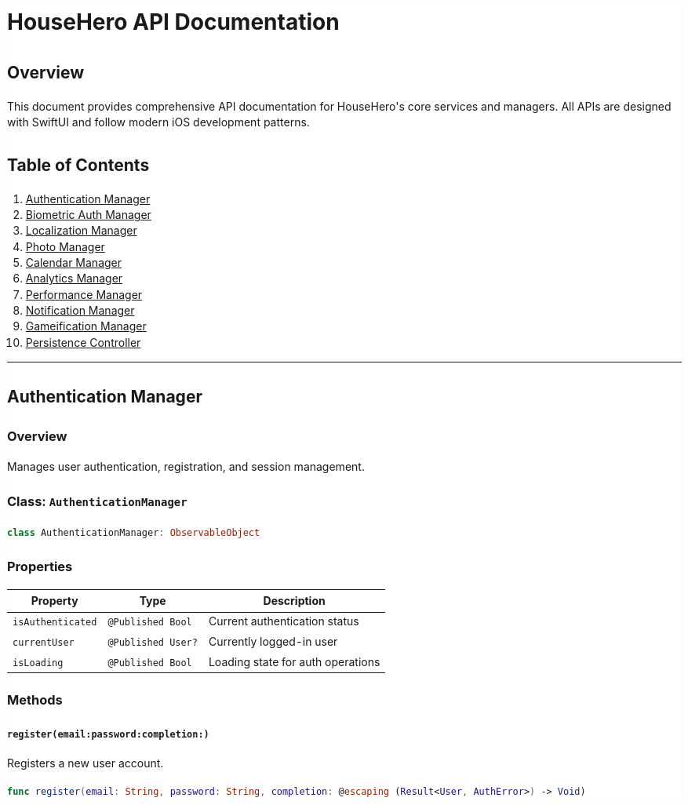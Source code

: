# HouseHero API Documentation

## Overview

This document provides comprehensive API documentation for HouseHero's core services and managers. All APIs are designed with SwiftUI and follow modern iOS development patterns.

## Table of Contents

1. [Authentication Manager](#authentication-manager)
2. [Biometric Auth Manager](#biometric-auth-manager)
3. [Localization Manager](#localization-manager)
4. [Photo Manager](#photo-manager)
5. [Calendar Manager](#calendar-manager)
6. [Analytics Manager](#analytics-manager)
7. [Performance Manager](#performance-manager)
8. [Notification Manager](#notification-manager)
9. [Gameification Manager](#gameification-manager)
10. [Persistence Controller](#persistence-controller)

---

## Authentication Manager

### Overview
Manages user authentication, registration, and session management.

### Class: `AuthenticationManager`

```swift
class AuthenticationManager: ObservableObject
```

### Properties

| Property | Type | Description |
|----------|------|-------------|
| `isAuthenticated` | `@Published Bool` | Current authentication status |
| `currentUser` | `@Published User?` | Currently logged-in user |
| `isLoading` | `@Published Bool` | Loading state for auth operations |

### Methods

#### `register(email:password:completion:)`
Registers a new user account.

```swift
func register(email: String, password: String, completion: @escaping (Result<User, AuthError>) -> Void)
```
